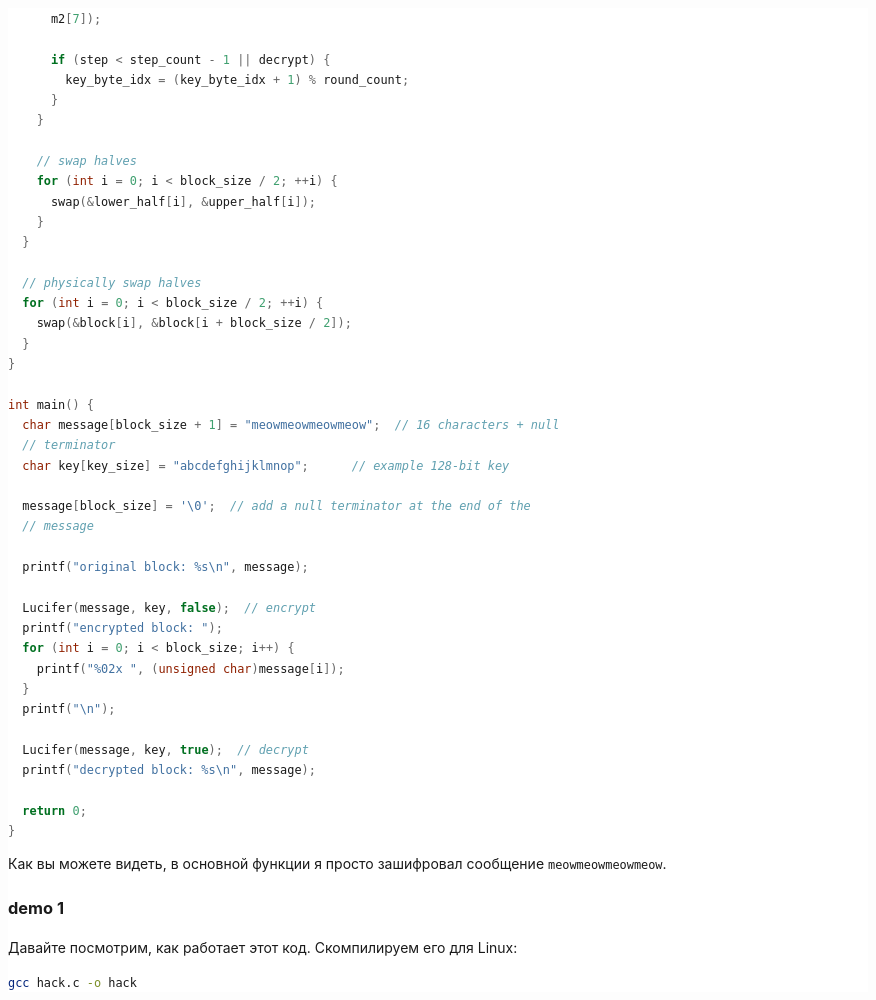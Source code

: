 ```cpp
      m2[7]);
      
      if (step < step_count - 1 || decrypt) {
        key_byte_idx = (key_byte_idx + 1) % round_count;
      }
    }
    
    // swap halves
    for (int i = 0; i < block_size / 2; ++i) {
      swap(&lower_half[i], &upper_half[i]);
    }
  }
  
  // physically swap halves
  for (int i = 0; i < block_size / 2; ++i) {
    swap(&block[i], &block[i + block_size / 2]);
  }
}

int main() {
  char message[block_size + 1] = "meowmeowmeowmeow";  // 16 characters + null 
  // terminator
  char key[key_size] = "abcdefghijklmnop";      // example 128-bit key

  message[block_size] = '\0';  // add a null terminator at the end of the 
  // message

  printf("original block: %s\n", message);

  Lucifer(message, key, false);  // encrypt
  printf("encrypted block: ");
  for (int i = 0; i < block_size; i++) {
    printf("%02x ", (unsigned char)message[i]);
  }
  printf("\n");

  Lucifer(message, key, true);  // decrypt
  printf("decrypted block: %s\n", message);

  return 0;
}
```

Как вы можете видеть, в основной функции я просто зашифровал сообщение `meowmeowmeowmeow`.

### demo 1

Давайте посмотрим, как работает этот код. Скомпилируем его для Linux:

```bash
gcc hack.c -o hack
```
